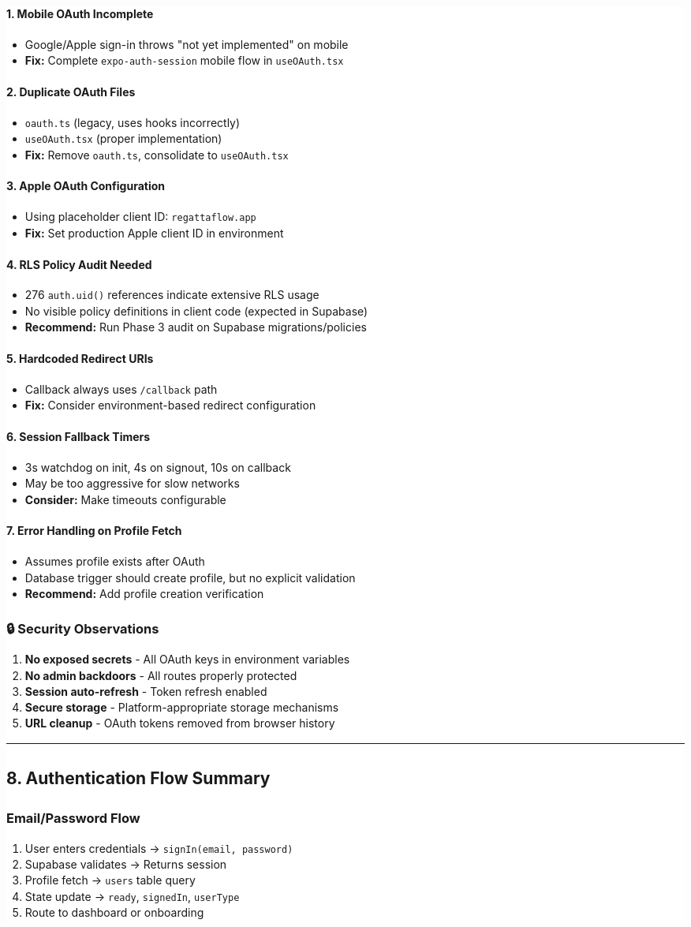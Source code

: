 #### 1. **Mobile OAuth Incomplete**
- Google/Apple sign-in throws "not yet implemented" on mobile
- **Fix:** Complete `expo-auth-session` mobile flow in `useOAuth.tsx`

#### 2. **Duplicate OAuth Files**
- `oauth.ts` (legacy, uses hooks incorrectly)
- `useOAuth.tsx` (proper implementation)
- **Fix:** Remove `oauth.ts`, consolidate to `useOAuth.tsx`

#### 3. **Apple OAuth Configuration**
- Using placeholder client ID: `regattaflow.app`
- **Fix:** Set production Apple client ID in environment

#### 4. **RLS Policy Audit Needed**
- 276 `auth.uid()` references indicate extensive RLS usage
- No visible policy definitions in client code (expected in Supabase)
- **Recommend:** Run Phase 3 audit on Supabase migrations/policies

#### 5. **Hardcoded Redirect URIs**
- Callback always uses `/callback` path
- **Fix:** Consider environment-based redirect configuration

#### 6. **Session Fallback Timers**
- 3s watchdog on init, 4s on signout, 10s on callback
- May be too aggressive for slow networks
- **Consider:** Make timeouts configurable

#### 7. **Error Handling on Profile Fetch**
- Assumes profile exists after OAuth
- Database trigger should create profile, but no explicit validation
- **Recommend:** Add profile creation verification

### 🔒 Security Observations
1. **No exposed secrets** - All OAuth keys in environment variables
2. **No admin backdoors** - All routes properly protected
3. **Session auto-refresh** - Token refresh enabled
4. **Secure storage** - Platform-appropriate storage mechanisms
5. **URL cleanup** - OAuth tokens removed from browser history

---

## 8. Authentication Flow Summary

### Email/Password Flow
1. User enters credentials → `signIn(email, password)`
2. Supabase validates → Returns session
3. Profile fetch → `users` table query
4. State update → `ready`, `signedIn`, `userType`
5. Route to dashboard or onboarding
